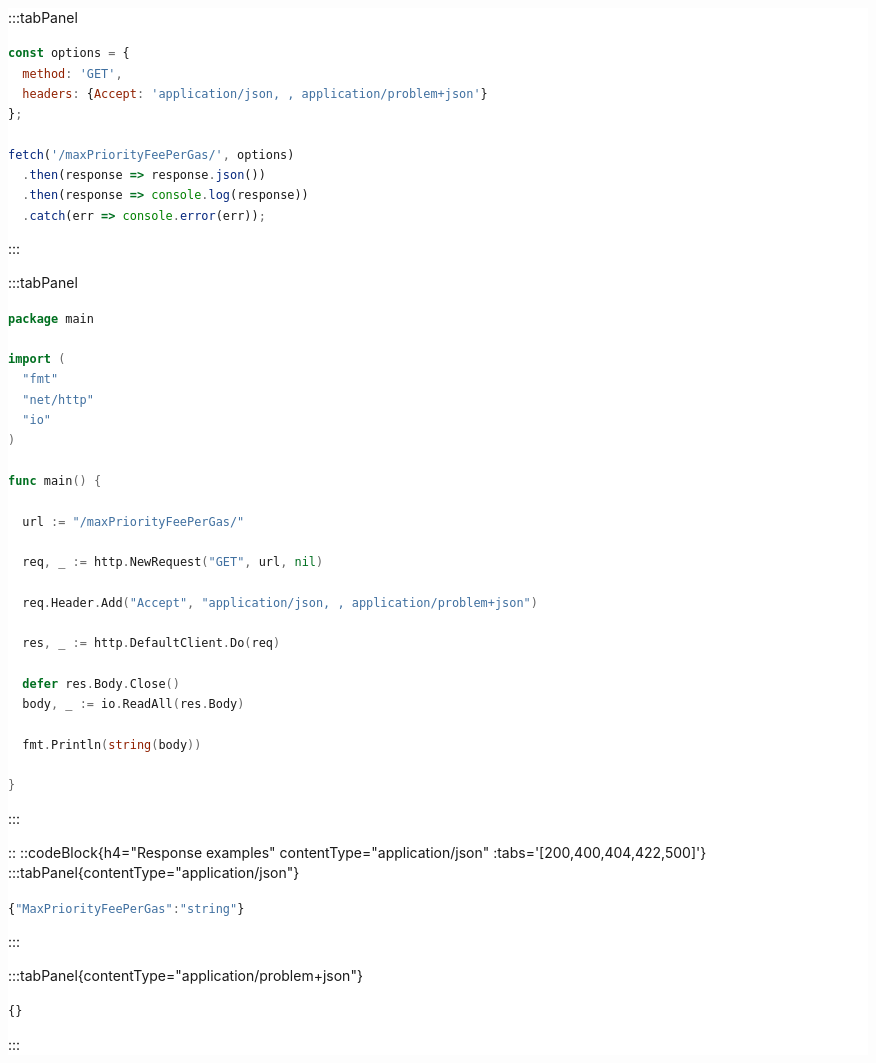   :::tabPanel
  ```js
  const options = {
	method: 'GET',
	headers: {Accept: 'application/json, , application/problem+json'}
};

fetch('/maxPriorityFeePerGas/', options)
	.then(response => response.json())
	.then(response => console.log(response))
	.catch(err => console.error(err));
  ```
  :::

  :::tabPanel
  ```go
  package main

import (
	"fmt"
	"net/http"
	"io"
)

func main() {

	url := "/maxPriorityFeePerGas/"

	req, _ := http.NewRequest("GET", url, nil)

	req.Header.Add("Accept", "application/json, , application/problem+json")

	res, _ := http.DefaultClient.Do(req)

	defer res.Body.Close()
	body, _ := io.ReadAll(res.Body)

	fmt.Println(string(body))

}
  ```
  :::

::
::codeBlock{h4="Response examples" contentType="application/json" :tabs='[200,400,404,422,500]'}
  :::tabPanel{contentType="application/json"}
  ```js
  {"MaxPriorityFeePerGas":"string"}
  ```
  :::

  :::tabPanel{contentType="application/problem+json"}
  ```js
  {}
  ```
  :::
